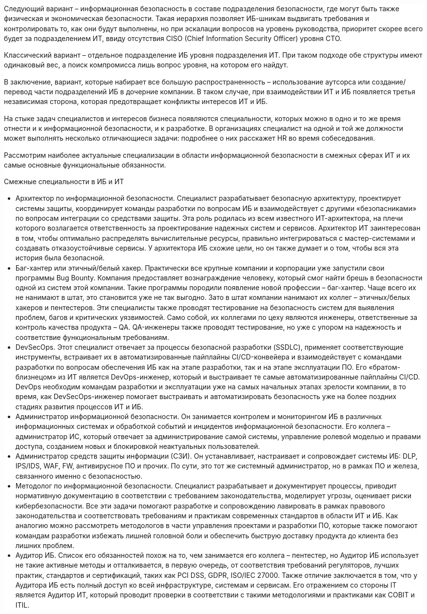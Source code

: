 Следующий вариант – информационная безопасность в составе подразделения безопасности, где могут быть также физическая и экономическая безопасности. Такая иерархия позволяет ИБ-шникам выдвигать требования и контролировать то, как они будут выполнены, но при эскалации вопросов на уровень руководства, приоритет скорее всего будет за подразделением ИТ, ввиду отсутствия CISO (Chief Information Security Officer) уровня CTO.

Классический вариант – отдельное подразделение ИБ уровня подразделения ИТ. При таком подходе обе структуры имеют одинаковый вес, а поиск компромисса лишь вопрос уровня, на котором его найдут.

В заключение, вариант, которые набирает все большую распространенность – использование аутсорса или создание/перевод части подразделений ИБ в дочерние компании. В таком случае, при взаимодействии ИТ и ИБ появляется третья независимая сторона, которая предотвращает конфликты интересов ИТ и ИБ.

На стыке задач специалистов и интересов бизнеса появляются специальности, которых можно в одно и то же время отнести и к информационной безопасности, и к разработке. В организациях специалист на одной и той же должности может выполнять несколько отличающиеся задачи: подробнее о них расскажет HR во время собеседования.

Рассмотрим наиболее актуальные специализации в области информационной безопасности в смежных сферах ИТ и их самые основные функциональные обязанности.


Смежные специальности в ИБ и ИТ

- Архитектор по информационной безопасности. Специалист разрабатывает безопасную архитектуру, проектирует системы защиты, координирует команды разработки по вопросам ИБ и взаимодействует с другими «безопасниками» по вопросам интеграции со средствами защиты. Эта роль родилась из всем известного ИТ-архитектора, на плечи которого возлагается ответственность за проектирование надежных систем и сервисов. Архитектор ИТ заинтересован в том, чтобы оптимально распределять вычислительные ресурсы, правильно интегрироваться с мастер-системами и создавать отказоустойчивые сервисы. У архитектора ИБ схожие цели, но он также думает и о том, чтобы вся эта история была безопасной.
- Баг-хантер или этичный/белый хакер. Практически все крупные компании и корпорации уже запустили свои программы Bug Bounty. Компания предоставляет вознаграждение человеку, который смог найти брешь в безопасности одной из систем этой компании. Такие программы породили появление новой профессии – баг-хантер. Чаще всего их не нанимают в штат, это становится уже не так выгодно. Зато в штат компании нанимают их коллег – этичных/белых хакеров и пентестеров. Эти специалисты также проводят тестирование на безопасность систем для выявления проблем, багов и критических уязвимостей. Само собой, их коллегами по цеху являются инженеры, ответственные за контроль качества продукта – QA. QA-инженеры также проводят тестирование, но уже с упором на надежность и соответствие функциональным требованиям.
- DevSecOps. Этот специалист отвечает за процессы безопасной разработки (SSDLC), применяет соответствующие инструменты, встраивает их в автоматизированные пайплайны CI/CD-конвейера и взаимодействует с командами разработки по вопросам обеспечения ИБ как на этапе разработки, так и на этапе эксплуатации ПО. Его «братом-близнецом» из ИТ является DevOps-инженер, который и выстраивает те самые автоматизированные пайплайны CI/CD. DevOps необходим командам разработки и эксплуатации уже на самых начальных этапах зрелости компании, в то время, как DevSecOps-инженер помогает выстраивать и автоматизировать безопасность уже на более поздних стадиях развития процессов ИТ и ИБ.
- Администратор информационной безопасности. Он занимается контролем и мониторингом ИБ в различных информационных системах и обработкой событий и инцидентов информационной безопасности. Его коллега – администратор ИС, который отвечает за администрирование самой системы, управление ролевой моделью и правами доступа, созданием новых и блокировкой неактуальных пользователей.
- Администратор средств защиты информации (СЗИ). Он устанавливает, настраивает и сопровождает системы ИБ: DLP, IPS/IDS, WAF, FW, антивирусное ПО и прочих. По сути, это тот же системный администратор, но в рамках ПО и железа, связанного именно с безопасностью.
- Методолог по информационной безопасности. Специалист разрабатывает и документирует процессы, приводит нормативную документацию в соответствии с требованием законодательства, моделирует угрозы, оценивает риски кибербезопасности. Все эти задачи помогают разработке и сопровождению лавировать в рамках правового законодательства и соответствовать требованиям и практикам современных стандартов в области ИТ и ИБ. Как аналогию можно рассмотреть методологов в части управления проектами и разработки ПО, которые также помогают командам разработки избежать лишней головной боли и обеспечить быструю доставку продукта до клиента без лишних проблем.
- Аудитор ИБ. Список его обязанностей похож на то, чем занимается его коллега – пентестер, но Аудитор ИБ использует не такие активные методы и отталкивается, в первую очередь, от соответствия требований регуляторов, лучших практик, стандартов и сертификаций, таких как PCI DSS, GDPR, ISO/IEC 27000. Также отличие заключается в том, что у Аудитора ИБ есть полный доступ ко всей инфраструктуре, системам и сервисам. Его отражением со стороны IT является Аудитор ИТ, который проводит проверки в соответствии с такими методологиями и практиками как COBIT и ITIL.
